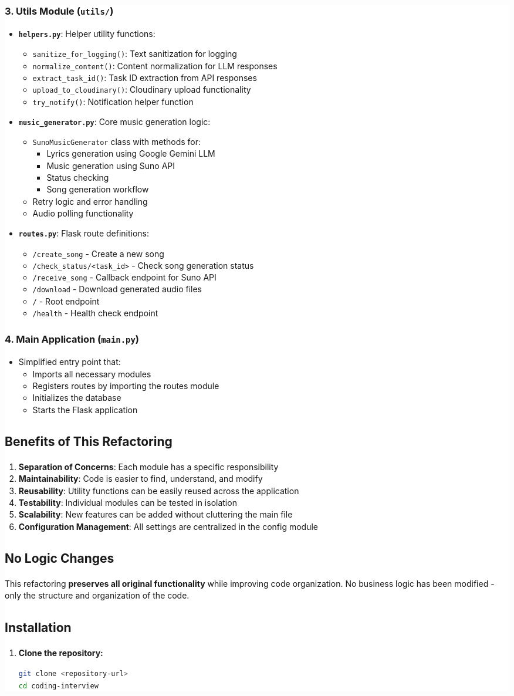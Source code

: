 ### 3. Utils Module (`utils/`)
- **`helpers.py`**: Helper utility functions:
  - `sanitize_for_logging()`: Text sanitization for logging
  - `normalize_content()`: Content normalization for LLM responses
  - `extract_task_id()`: Task ID extraction from API responses
  - `upload_to_cloudinary()`: Cloudinary upload functionality
  - `try_notify()`: Notification helper function

- **`music_generator.py`**: Core music generation logic:
  - `SunoMusicGenerator` class with methods for:
    - Lyrics generation using Google Gemini LLM
    - Music generation using Suno API
    - Status checking
    - Song generation workflow
  - Retry logic and error handling
  - Audio polling functionality

- **`routes.py`**: Flask route definitions:
  - `/create_song` - Create a new song
  - `/check_status/<task_id>` - Check song generation status
  - `/receive_song` - Callback endpoint for Suno API
  - `/download` - Download generated audio files
  - `/` - Root endpoint
  - `/health` - Health check endpoint

### 4. Main Application (`main.py`)
- Simplified entry point that:
  - Imports all necessary modules
  - Registers routes by importing the routes module
  - Initializes the database
  - Starts the Flask application

## Benefits of This Refactoring

1. **Separation of Concerns**: Each module has a specific responsibility
2. **Maintainability**: Code is easier to find, understand, and modify
3. **Reusability**: Utility functions can be easily reused across the application
4. **Testability**: Individual modules can be tested in isolation
5. **Scalability**: New features can be added without cluttering the main file
6. **Configuration Management**: All settings are centralized in the config module

## No Logic Changes

This refactoring **preserves all original functionality** while improving code organization. No business logic has been modified - only the structure and organization of the code.

## Installation

1. **Clone the repository:**
   ```bash
   git clone <repository-url>
   cd coding-interview
   ```
